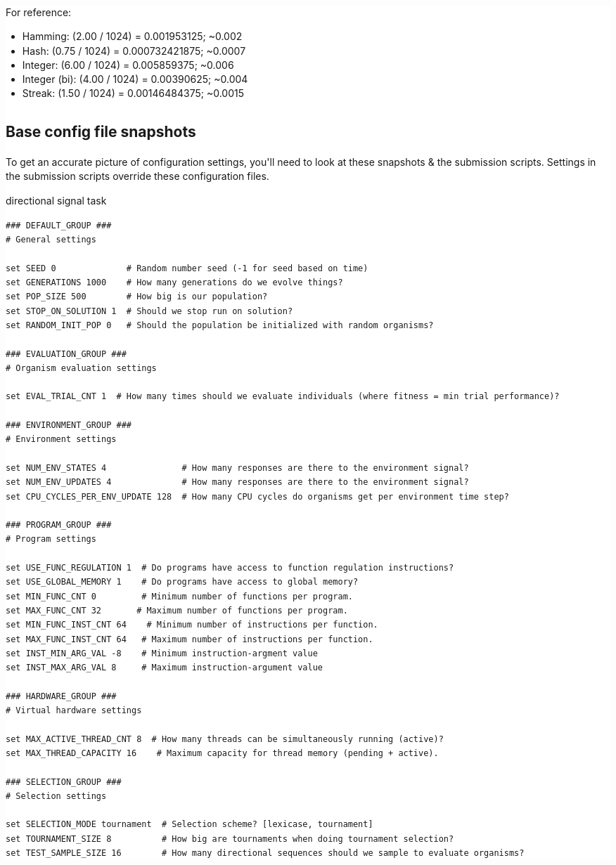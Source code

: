 For reference:

- Hamming: (2.00 / 1024) = 0.001953125; ~0.002
- Hash: (0.75 / 1024) = 0.000732421875; ~0.0007
- Integer: (6.00 / 1024) = 0.005859375; ~0.006
- Integer (bi): (4.00 / 1024) = 0.00390625; ~0.004
- Streak: (1.50 / 1024) = 0.00146484375; ~0.0015

## Base config file snapshots

To get an accurate picture of configuration settings, you'll need to look at these snapshots & the
submission scripts. Settings in the submission scripts override these configuration files.

directional signal task

```
### DEFAULT_GROUP ###
# General settings

set SEED 0              # Random number seed (-1 for seed based on time)
set GENERATIONS 1000    # How many generations do we evolve things?
set POP_SIZE 500        # How big is our population?
set STOP_ON_SOLUTION 1  # Should we stop run on solution?
set RANDOM_INIT_POP 0   # Should the population be initialized with random organisms?

### EVALUATION_GROUP ###
# Organism evaluation settings

set EVAL_TRIAL_CNT 1  # How many times should we evaluate individuals (where fitness = min trial performance)?

### ENVIRONMENT_GROUP ###
# Environment settings

set NUM_ENV_STATES 4               # How many responses are there to the environment signal?
set NUM_ENV_UPDATES 4              # How many responses are there to the environment signal?
set CPU_CYCLES_PER_ENV_UPDATE 128  # How many CPU cycles do organisms get per environment time step?

### PROGRAM_GROUP ###
# Program settings

set USE_FUNC_REGULATION 1  # Do programs have access to function regulation instructions?
set USE_GLOBAL_MEMORY 1    # Do programs have access to global memory?
set MIN_FUNC_CNT 0         # Minimum number of functions per program.
set MAX_FUNC_CNT 32       # Maximum number of functions per program.
set MIN_FUNC_INST_CNT 64    # Minimum number of instructions per function.
set MAX_FUNC_INST_CNT 64   # Maximum number of instructions per function.
set INST_MIN_ARG_VAL -8    # Minimum instruction-argment value
set INST_MAX_ARG_VAL 8     # Maximum instruction-argument value

### HARDWARE_GROUP ###
# Virtual hardware settings

set MAX_ACTIVE_THREAD_CNT 8  # How many threads can be simultaneously running (active)?
set MAX_THREAD_CAPACITY 16    # Maximum capacity for thread memory (pending + active).

### SELECTION_GROUP ###
# Selection settings

set SELECTION_MODE tournament  # Selection scheme? [lexicase, tournament]
set TOURNAMENT_SIZE 8          # How big are tournaments when doing tournament selection?
set TEST_SAMPLE_SIZE 16        # How many directional sequences should we sample to evaluate organisms?

```